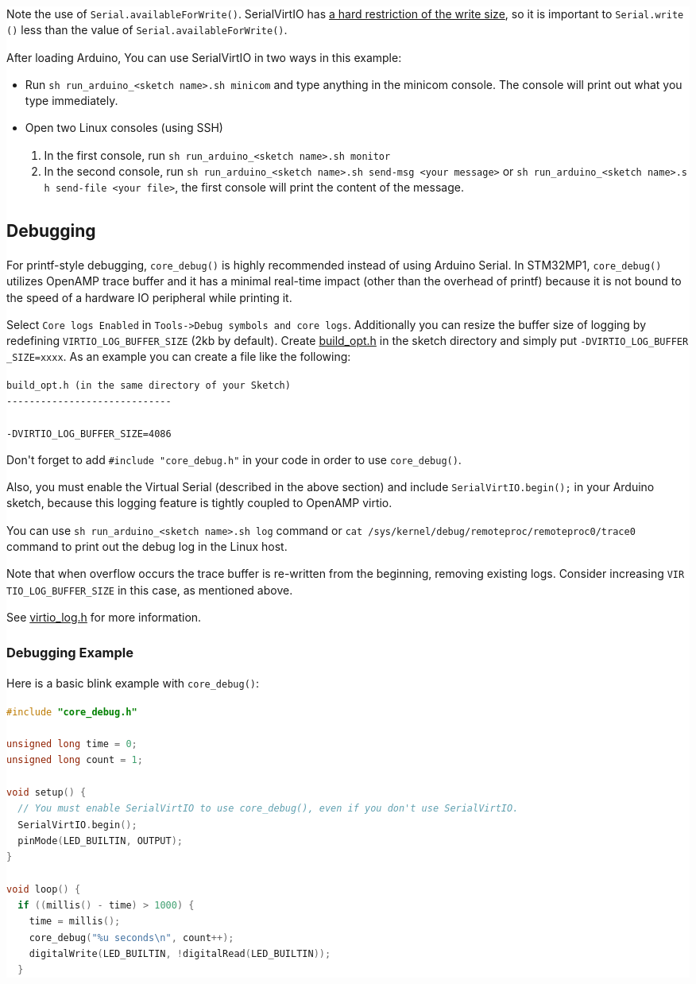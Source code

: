 Note the use of `Serial.availableForWrite()`. SerialVirtIO has [a hard restriction of the write size], so it is important to `Serial.write()` less than the value of `Serial.availableForWrite()`.

After loading Arduino, You can use SerialVirtIO in two ways in this example:

* Run `sh run_arduino_<sketch name>.sh minicom` and type anything in the minicom console. The console will print out what you type immediately.

* Open two Linux consoles (using SSH)
  1. In the first console, run `sh run_arduino_<sketch name>.sh monitor`
  2. In the second console, run `sh run_arduino_<sketch name>.sh send-msg <your message>` or `sh run_arduino_<sketch name>.sh send-file <your file>`, the first console will print the content of the message.

## Debugging

For printf-style debugging, `core_debug()` is highly recommended instead of using Arduino Serial. In STM32MP1, `core_debug()` utilizes OpenAMP trace buffer and it has a minimal real-time impact (other than the overhead of printf) because it is not bound to the speed of a hardware IO peripheral while printing it.

Select `Core logs Enabled` in `Tools->Debug symbols and core logs`.
Additionally you can resize the buffer size of logging by redefining `VIRTIO_LOG_BUFFER_SIZE` (2kb by default).
Create [build_opt.h] in the sketch directory and simply put `-DVIRTIO_LOG_BUFFER_SIZE=xxxx`. As an example you can create a file like the following:

```
build_opt.h (in the same directory of your Sketch)
-----------------------------

-DVIRTIO_LOG_BUFFER_SIZE=4086
```

Don't forget to add `#include "core_debug.h"` in your code in order to use `core_debug()`.

Also, you must enable the Virtual Serial (described in the above section) and include `SerialVirtIO.begin();` in your Arduino sketch, because this logging feature is tightly coupled to OpenAMP virtio.

You can use `sh run_arduino_<sketch name>.sh log` command or `cat /sys/kernel/debug/remoteproc/remoteproc0/trace0` command to print out the debug log in the Linux host.

Note that when overflow occurs the trace buffer is re-written from the beginning, removing existing logs. Consider increasing `VIRTIO_LOG_BUFFER_SIZE` in this case, as mentioned above.

See [virtio_log.h] for more information.

### Debugging Example

Here is a basic blink example with `core_debug()`:
```cpp
#include "core_debug.h"

unsigned long time = 0;
unsigned long count = 1;

void setup() {
  // You must enable SerialVirtIO to use core_debug(), even if you don't use SerialVirtIO.
  SerialVirtIO.begin();
  pinMode(LED_BUILTIN, OUTPUT);
}

void loop() {
  if ((millis() - time) > 1000) {
    time = millis();
    core_debug("%u seconds\n", count++);
    digitalWrite(LED_BUILTIN, !digitalRead(LED_BUILTIN));
  }
```

[STM32MP157A-DK1]: https://www.st.com/en/evaluation-tools/stm32mp157a-dk1.html
[STM32MP157C-DK2]: https://www.st.com/en/evaluation-tools/stm32mp157c-dk2.html
[Cortex-M4 Engineering mode]: https://wiki.st.com/stm32mpu/wiki/How_to_use_engineering_and_production_modes
[STM32MP15 Starter Package]: https://wiki.st.com/stm32mpu/wiki/STM32MP15_Discovery_kits_-_Starter_Package
[STM32 MPU OpenSTLinux Distribution]: https://wiki.st.com/stm32mpu/wiki/STM32MP1_Distribution_Package
[Balena OS]: https://github.com/kbumsik/balena-st-stm32mp
[ST Wiki page on boot mode]: https://wiki.st.com/stm32mpu/wiki/STM32CubeMP1_Package#Getting_started_with_STM32CubeMP1_Package
[run_arduino_gen.sh]: https://github.com/stm32duino/Arduino_Tools/blob/main/run_arduino_gen.sh
[OpenAMP]: https://github.com/OpenAMP/open-amp/wiki/OpenAMP-Overview
[Linux RPMsg]: https://wiki.st.com/stm32mpu/wiki/Linux_RPMsg_framework_overview
[a hard restriction of the write size]: /libraries/VirtIO/src/VirtIOSerial.cpp#L148
[build_opt.h]: https://github.com/stm32duino/Arduino_Core_STM32/wiki/Customize-build-options-using-build_opt.h
[build_opt.h description in wiki]: https://github.com/stm32duino/Arduino_Core_STM32/wiki/Customize-build-options-using-build_opt.h
[virtio_log.h]: /libraries/VirtIO/inc/virtio_log.h
[`variant_STM32MP157_DK.h` of the board]: /variants/STM32MP1xx/MP153AAC_MP153CAC_MP153DAC_MP153FAC_MP157AAC_MP157CAC_MP157DAC_MP157FAC/variant_STM32MP157_DK.h
[The ST Wiki page on C-Kermit]: https://wiki.st.com/stm32mpu/wiki/How_to_transfer_a_file_over_serial_console
[a bug in OpenSTLinux]: https://community.st.com/s/question/0D50X0000B9vHa4/cannot-get-download-a-file-using-kermit
[stm32mp157c-dk2-m4-examples.dts]: https://github.com/STMicroelectronics/meta-st-stm32mp/blob/d8cbac759e1275b1a27d4ba38b64a0d83d0e8c9f/recipes-kernel/linux/linux-stm32mp/4.19/4.19.49/0029-ARM-stm32mp1-r2-DEVICETREE.patch#L4334
[Early firmware loading from U-Boot stage]: https://wiki.st.com/stm32mpu/wiki/How_to_start_the_coprocessor_from_the_bootloader
[discussions on RETRAM]: https://community.st.com/s/question/0D50X0000B44pHUSQY/doesnt-the-mcu-coprocessor-have-nonvolatile-memory